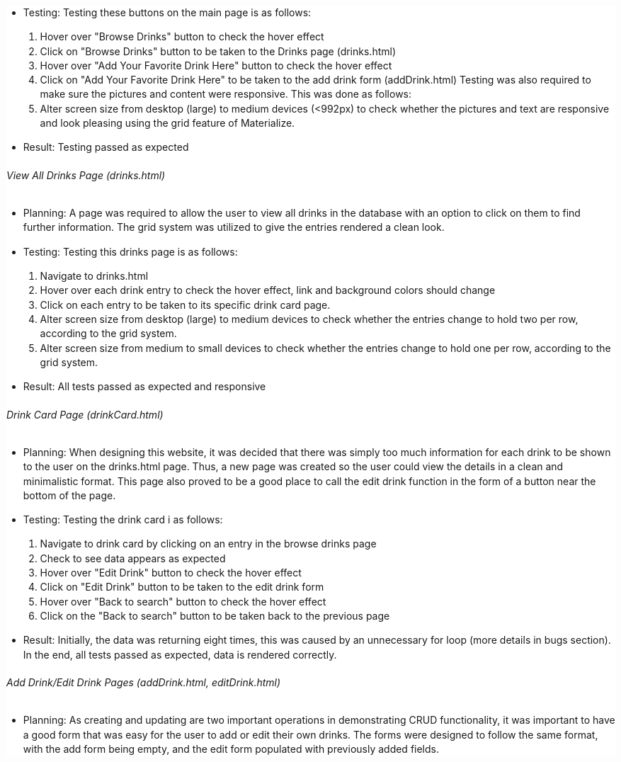 * Testing: Testing these buttons on the main page is as follows:
    1. Hover over "Browse Drinks" button to check the hover effect
    2. Click on "Browse Drinks" button to be taken to the Drinks page (drinks.html)
    3. Hover over "Add Your Favorite Drink Here" button to check the hover effect
    4. Click on "Add Your Favorite Drink Here" to be taken to the add drink form (addDrink.html)
    Testing was also required to make sure the pictures and content were responsive. This was done as follows:
    1. Alter screen size from desktop (large) to medium devices (<992px) to check whether the pictures and text are responsive and look pleasing using the grid feature of Materialize. 

* Result: Testing passed as expected


###### View All Drinks Page (drinks.html)

* Planning: A page was required to allow the user to view all drinks in the database with an option to click on them to find further information. The grid system was utilized to give the entries rendered a clean look.

* Testing: Testing this drinks page is as follows:
    1. Navigate to drinks.html
    2. Hover over each drink entry to check the hover effect, link and background colors should change
    3. Click on each entry to be taken to its specific drink card page. 
    4. Alter screen size from desktop (large) to medium devices to check whether the entries change to hold two per row, according to the grid system. 
    5. Alter screen size from medium to small devices to check whether the entries change to hold one per row, according to the grid system. 

* Result: All tests passed as expected and responsive


###### Drink Card Page (drinkCard.html)

* Planning: When designing this website, it was decided that there was simply too much information for each drink to be shown to the user on the drinks.html page. Thus, a new page was created so the user could view the details in a clean and minimalistic format. This page also proved to be a good place to call the edit drink function in the form of a button near the bottom of the page.

* Testing: Testing the drink card i as follows:
    1. Navigate to drink card by clicking on an entry in the browse drinks page
    2. Check to see data appears as expected
    3. Hover over "Edit Drink" button to check the hover effect
    4. Click on "Edit Drink" button to be taken to the edit drink form
    5. Hover over "Back to search" button to check the hover effect
    6. Click on the "Back to search" button to be taken back to the previous page

* Result: Initially, the data was returning eight times, this was caused by an unnecessary for loop (more details in bugs section). In the end, all tests passed as expected, data is rendered correctly.


###### Add Drink/Edit Drink Pages (addDrink.html, editDrink.html)

* Planning: As creating and updating are two important operations in demonstrating CRUD functionality, it was important to have a good form that was easy for the user to add or edit their own drinks. The forms were designed to follow the same format, with the add form being empty, and the edit form populated with previously added fields.
